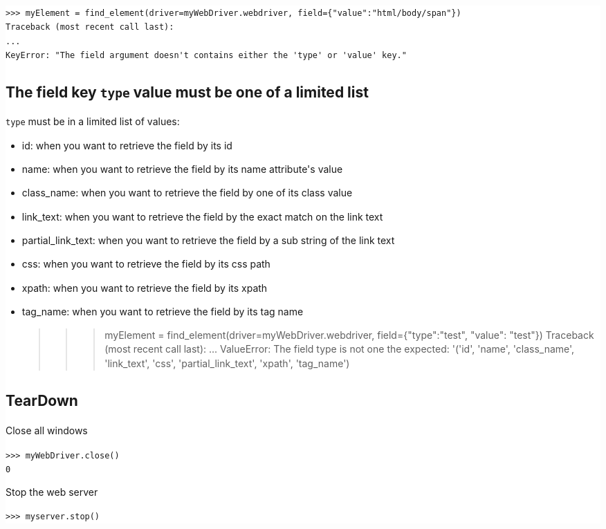     >>> myElement = find_element(driver=myWebDriver.webdriver, field={"value":"html/body/span"})
    Traceback (most recent call last):
    ...
    KeyError: "The field argument doesn't contains either the 'type' or 'value' key."

## The field key `type` value must be one of a limited list

`type` must be in a limited list of values:

* id: when you want to retrieve the field by its id
* name: when you want to retrieve the field by its name attribute's value
* class_name: when you want to retrieve the field by one of its class value
* link_text: when you want to retrieve the field by the exact match on the link text
* partial_link_text: when you want to retrieve the field by a sub string of the link text
* css: when you want to retrieve the field by its css path
* xpath: when you want to retrieve the field by its xpath
* tag_name: when you want to retrieve the field by its tag name



    >>> myElement = find_element(driver=myWebDriver.webdriver, field={"type":"test", "value": "test"})
    Traceback (most recent call last):
    ...
    ValueError: The field type is not one the expected: '('id', 'name', 'class_name', 'link_text', 'css', 'partial_link_text', 'xpath', 'tag_name')

    
TearDown
-------------------------
Close all windows

    >>> myWebDriver.close()
    0

Stop the web server

    >>> myserver.stop()
